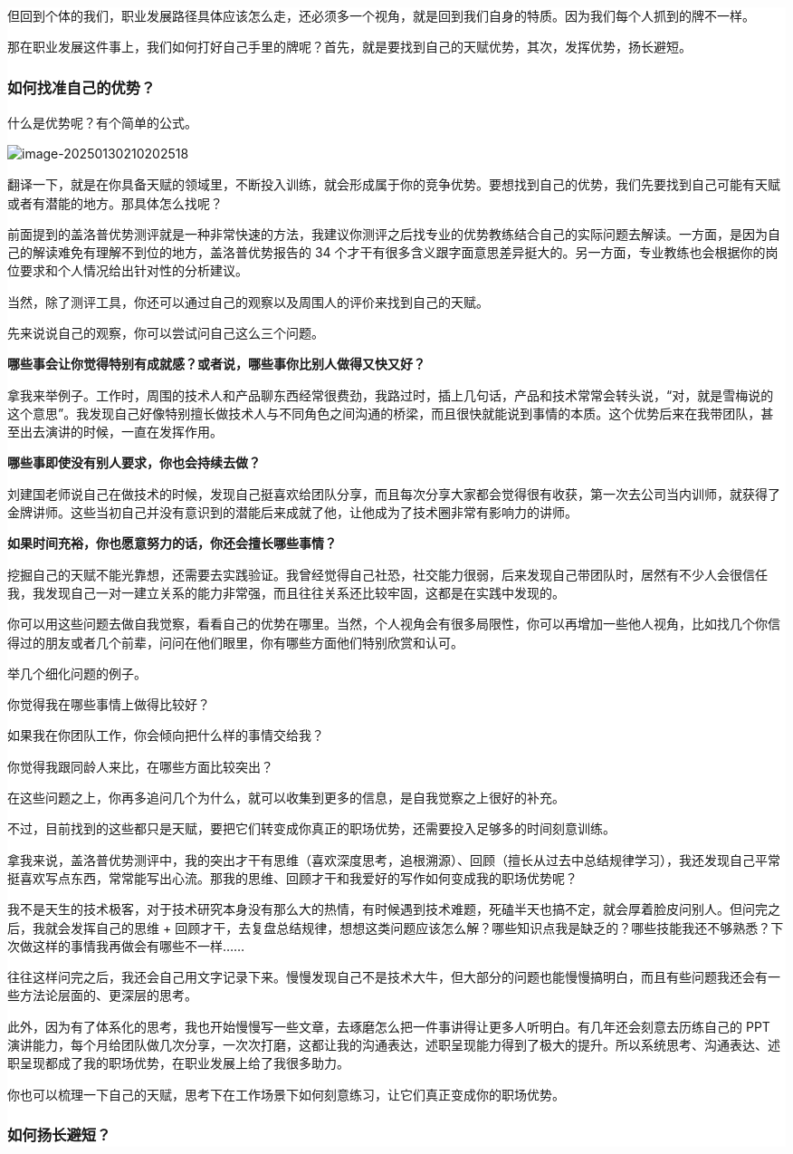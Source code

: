 但回到个体的我们，职业发展路径具体应该怎么走，还必须多一个视角，就是回到我们自身的特质。因为我们每个人抓到的牌不一样。

那在职业发展这件事上，我们如何打好自己手里的牌呢？首先，就是要找到自己的天赋优势，其次，发挥优势，扬长避短。

### 如何找准自己的优势？

什么是优势呢？有个简单的公式。

![image-20250130210202518](/Users/javaedge/Downloads/IDEAProjects/java-edge-master/assets/image-20250130210202518.png)

翻译一下，就是在你具备天赋的领域里，不断投入训练，就会形成属于你的竞争优势。要想找到自己的优势，我们先要找到自己可能有天赋或者有潜能的地方。那具体怎么找呢？

前面提到的盖洛普优势测评就是一种非常快速的方法，我建议你测评之后找专业的优势教练结合自己的实际问题去解读。一方面，是因为自己的解读难免有理解不到位的地方，盖洛普优势报告的 34 个才干有很多含义跟字面意思差异挺大的。另一方面，专业教练也会根据你的岗位要求和个人情况给出针对性的分析建议。

当然，除了测评工具，你还可以通过自己的观察以及周围人的评价来找到自己的天赋。

先来说说自己的观察，你可以尝试问自己这么三个问题。

**哪些事会让你觉得特别有成就感？或者说，哪些事你比别人做得又快又好？**

拿我来举例子。工作时，周围的技术人和产品聊东西经常很费劲，我路过时，插上几句话，产品和技术常常会转头说，“对，就是雪梅说的这个意思”。我发现自己好像特别擅长做技术人与不同角色之间沟通的桥梁，而且很快就能说到事情的本质。这个优势后来在我带团队，甚至出去演讲的时候，一直在发挥作用。

**哪些事****即使****没有别人要求，你****也****会持续去做？**

刘建国老师说自己在做技术的时候，发现自己挺喜欢给团队分享，而且每次分享大家都会觉得很有收获，第一次去公司当内训师，就获得了金牌讲师。这些当初自己并没有意识到的潜能后来成就了他，让他成为了技术圈非常有影响力的讲师。

**如果时间充裕，你也愿意努力的话，你还会擅长****哪些****事情？**

挖掘自己的天赋不能光靠想，还需要去实践验证。我曾经觉得自己社恐，社交能力很弱，后来发现自己带团队时，居然有不少人会很信任我，我发现自己一对一建立关系的能力非常强，而且往往关系还比较牢固，这都是在实践中发现的。

你可以用这些问题去做自我觉察，看看自己的优势在哪里。当然，个人视角会有很多局限性，你可以再增加一些他人视角，比如找几个你信得过的朋友或者几个前辈，问问在他们眼里，你有哪些方面他们特别欣赏和认可。

举几个细化问题的例子。

你觉得我在哪些事情上做得比较好？

如果我在你团队工作，你会倾向把什么样的事情交给我？

你觉得我跟同龄人来比，在哪些方面比较突出？

在这些问题之上，你再多追问几个为什么，就可以收集到更多的信息，是自我觉察之上很好的补充。

不过，目前找到的这些都只是天赋，要把它们转变成你真正的职场优势，还需要投入足够多的时间刻意训练。

拿我来说，盖洛普优势测评中，我的突出才干有思维（喜欢深度思考，追根溯源）、回顾（擅长从过去中总结规律学习），我还发现自己平常挺喜欢写点东西，常常能写出心流。那我的思维、回顾才干和我爱好的写作如何变成我的职场优势呢？

我不是天生的技术极客，对于技术研究本身没有那么大的热情，有时候遇到技术难题，死磕半天也搞不定，就会厚着脸皮问别人。但问完之后，我就会发挥自己的思维 + 回顾才干，去复盘总结规律，想想这类问题应该怎么解？哪些知识点我是缺乏的？哪些技能我还不够熟悉？下次做这样的事情我再做会有哪些不一样……

往往这样问完之后，我还会自己用文字记录下来。慢慢发现自己不是技术大牛，但大部分的问题也能慢慢搞明白，而且有些问题我还会有一些方法论层面的、更深层的思考。

此外，因为有了体系化的思考，我也开始慢慢写一些文章，去琢磨怎么把一件事讲得让更多人听明白。有几年还会刻意去历练自己的 PPT 演讲能力，每个月给团队做几次分享，一次次打磨，这都让我的沟通表达，述职呈现能力得到了极大的提升。所以系统思考、沟通表达、述职呈现都成了我的职场优势，在职业发展上给了我很多助力。

你也可以梳理一下自己的天赋，思考下在工作场景下如何刻意练习，让它们真正变成你的职场优势。

### 如何扬长避短？

